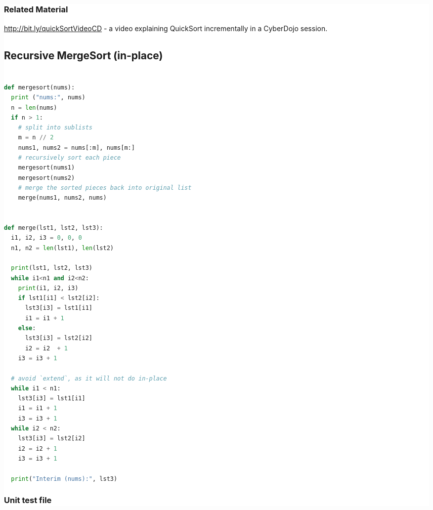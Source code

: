 ### Related Material

http://bit.ly/quickSortVideoCD - a video explaining QuickSort incrementally in a CyberDojo session.

## Recursive MergeSort (in-place)

```python

def mergesort(nums):
  print ("nums:", nums)
  n = len(nums)
  if n > 1:
    # split into sublists
    m = n // 2
    nums1, nums2 = nums[:m], nums[m:]
    # recursively sort each piece
    mergesort(nums1)
    mergesort(nums2)
    # merge the sorted pieces back into original list
    merge(nums1, nums2, nums)


def merge(lst1, lst2, lst3):
  i1, i2, i3 = 0, 0, 0
  n1, n2 = len(lst1), len(lst2)

  print(lst1, lst2, lst3)
  while i1<n1 and i2<n2:
    print(i1, i2, i3)
    if lst1[i1] < lst2[i2]:
      lst3[i3] = lst1[i1]
      i1 = i1 + 1
    else:
      lst3[i3] = lst2[i2]
      i2 = i2  + 1
    i3 = i3 + 1

  # avoid `extend`, as it will not do in-place
  while i1 < n1:
    lst3[i3] = lst1[i1]
    i1 = i1 + 1
    i3 = i3 + 1
  while i2 < n2:
    lst3[i3] = lst2[i2]
    i2 = i2 + 1
    i3 = i3 + 1

  print("Interim (nums):", lst3)
```

### Unit test file
